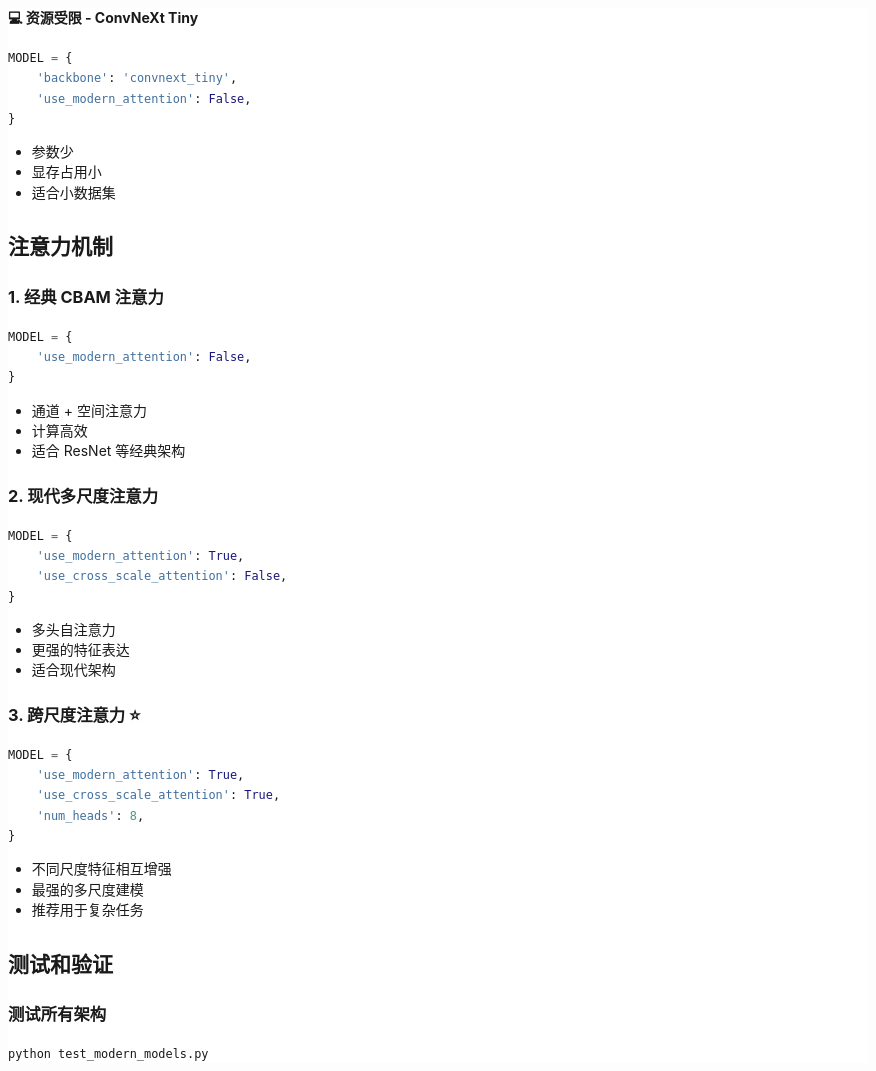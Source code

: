 #### 💻 资源受限 - ConvNeXt Tiny
```python
MODEL = {
    'backbone': 'convnext_tiny',
    'use_modern_attention': False,
}
```
- 参数少
- 显存占用小
- 适合小数据集

## 注意力机制

### 1. 经典 CBAM 注意力
```python
MODEL = {
    'use_modern_attention': False,
}
```
- 通道 + 空间注意力
- 计算高效
- 适合 ResNet 等经典架构

### 2. 现代多尺度注意力
```python
MODEL = {
    'use_modern_attention': True,
    'use_cross_scale_attention': False,
}
```
- 多头自注意力
- 更强的特征表达
- 适合现代架构

### 3. 跨尺度注意力 ⭐
```python
MODEL = {
    'use_modern_attention': True,
    'use_cross_scale_attention': True,
    'num_heads': 8,
}
```
- 不同尺度特征相互增强
- 最强的多尺度建模
- 推荐用于复杂任务

## 测试和验证

### 测试所有架构
```bash
python test_modern_models.py
```
